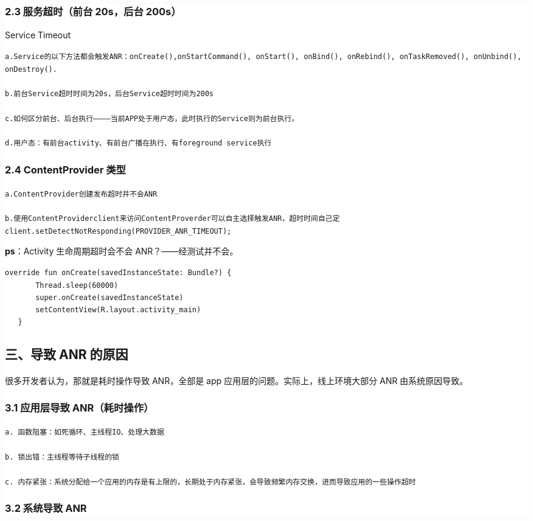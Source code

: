 ### 2.3 服务超时（前台 20s，后台 200s）

Service Timeout

```
a.Service的以下方法都会触发ANR：onCreate(),onStartCommand(), onStart(), onBind(), onRebind(), onTaskRemoved(), onUnbind(),
onDestroy().
​
b.前台Service超时时间为20s，后台Service超时时间为200s
​
c.如何区分前台、后台执行————当前APP处于用户态，此时执行的Service则为前台执行。
​
d.用户态：有前台activity、有前台广播在执行、有foreground service执行

```

### 2.4 ContentProvider 类型

```
a.ContentProvider创建发布超时并不会ANR
​
b.使用ContentProviderclient来访问ContentProverder可以自主选择触发ANR，超时时间自己定
client.setDetectNotResponding(PROVIDER_ANR_TIMEOUT);

```

**ps**：Activity 生命周期超时会不会 ANR？——经测试并不会。

```
override fun onCreate(savedInstanceState: Bundle?) {
       Thread.sleep(60000)
       super.onCreate(savedInstanceState)
       setContentView(R.layout.activity_main)
   }

```

三、导致 ANR 的原因
------------

很多开发者认为，那就是耗时操作导致 ANR，全部是 app 应用层的问题。实际上，线上环境大部分 ANR 由系统原因导致。

### 3.1 应用层导致 ANR（耗时操作）

```
a. 函数阻塞：如死循环、主线程IO、处理大数据
​
b. 锁出错：主线程等待子线程的锁
​
c. 内存紧张：系统分配给一个应用的内存是有上限的，长期处于内存紧张，会导致频繁内存交换，进而导致应用的一些操作超时

```

### 3.2 系统导致 ANR
